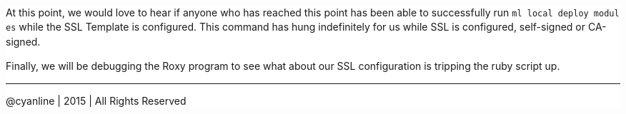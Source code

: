 At this point, we would love to hear if anyone who has reached this point has been able to successfully run `ml local deploy modules` while the SSL Template is configured. This command has hung indefinitely for us while SSL is configured, self-signed or CA-signed. 

Finally, we will be debugging the Roxy program to see what about our SSL configuration is tripping the ruby script up. 

***
@cyanline | 2015 | All Rights Reserved
